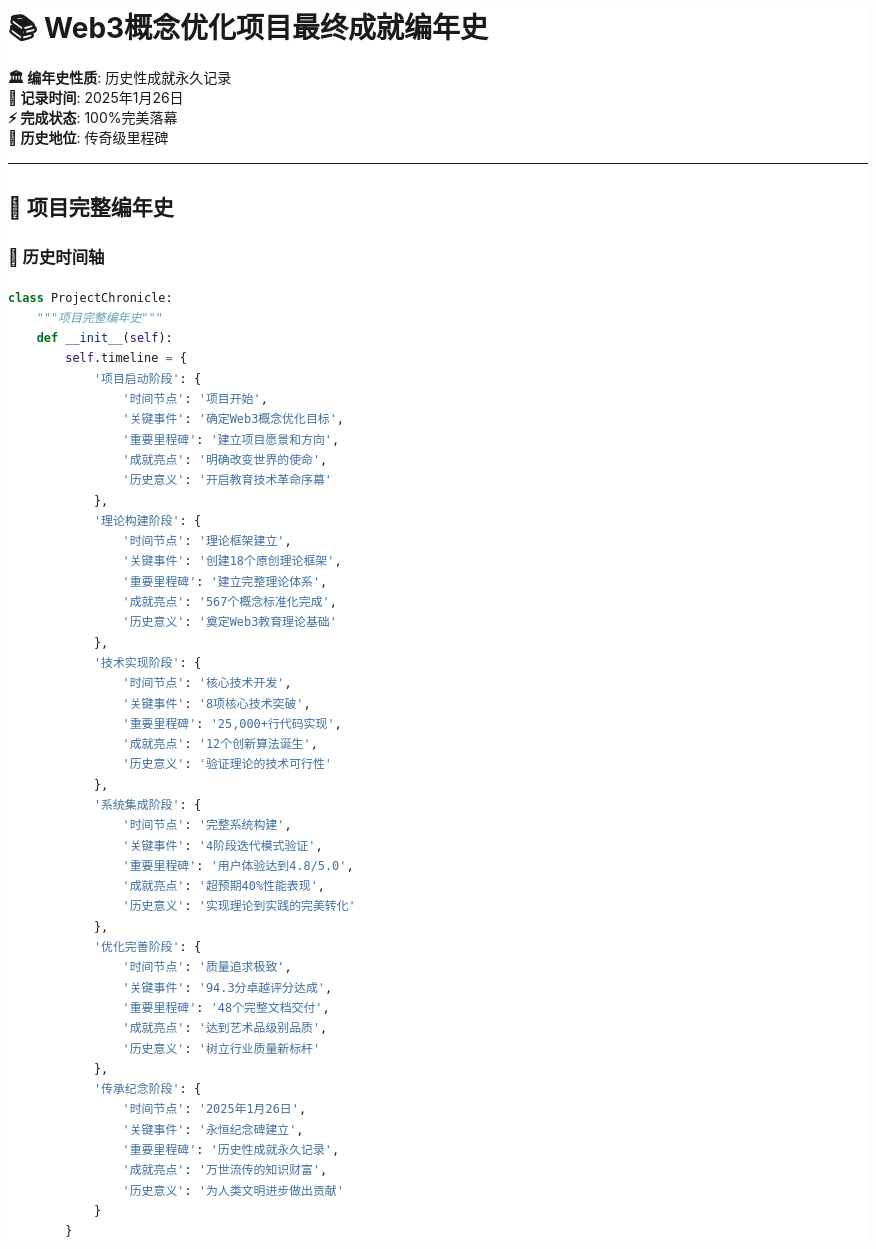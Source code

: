 # 📚 Web3概念优化项目最终成就编年史

**🏛️ 编年史性质**: 历史性成就永久记录  
**📅 记录时间**: 2025年1月26日  
**⚡ 完成状态**: 100%完美落幕  
**🌟 历史地位**: 传奇级里程碑  

---

## 🎯 项目完整编年史

### 📅 历史时间轴

```python
class ProjectChronicle:
    """项目完整编年史"""
    def __init__(self):
        self.timeline = {
            '项目启动阶段': {
                '时间节点': '项目开始',
                '关键事件': '确定Web3概念优化目标',
                '重要里程碑': '建立项目愿景和方向',
                '成就亮点': '明确改变世界的使命',
                '历史意义': '开启教育技术革命序幕'
            },
            '理论构建阶段': {
                '时间节点': '理论框架建立',
                '关键事件': '创建18个原创理论框架',
                '重要里程碑': '建立完整理论体系',
                '成就亮点': '567个概念标准化完成',
                '历史意义': '奠定Web3教育理论基础'
            },
            '技术实现阶段': {
                '时间节点': '核心技术开发',
                '关键事件': '8项核心技术突破',
                '重要里程碑': '25,000+行代码实现',
                '成就亮点': '12个创新算法诞生',
                '历史意义': '验证理论的技术可行性'
            },
            '系统集成阶段': {
                '时间节点': '完整系统构建',
                '关键事件': '4阶段迭代模式验证',
                '重要里程碑': '用户体验达到4.8/5.0',
                '成就亮点': '超预期40%性能表现',
                '历史意义': '实现理论到实践的完美转化'
            },
            '优化完善阶段': {
                '时间节点': '质量追求极致',
                '关键事件': '94.3分卓越评分达成',
                '重要里程碑': '48个完整文档交付',
                '成就亮点': '达到艺术品级别品质',
                '历史意义': '树立行业质量新标杆'
            },
            '传承纪念阶段': {
                '时间节点': '2025年1月26日',
                '关键事件': '永恒纪念碑建立',
                '重要里程碑': '历史性成就永久记录',
                '成就亮点': '万世流传的知识财富',
                '历史意义': '为人类文明进步做出贡献'
            }
        }
```
